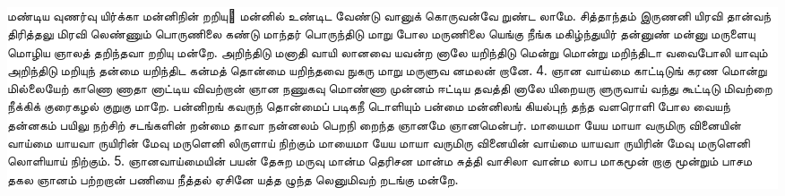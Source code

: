 மண்டிய வுணர்வு யிர்க்கா
மன்னிநின் றறியு஦ மன்னில்
உண்டிட வேண்டு வானுக்
கொருவன்வே றுண்ட லாமே.
சித்தாந்தம்
இருணனி யிரவி தான்வந்
திரித்தலு மிரவி லெண்ணும்
பொருணிலை கண்டு மாந்தர்
பொருந்திடு மாறு போல
மருணிலை யெங்கு நீங்க
மகிழ்ந்துயிர் தன்னுண் மன்னு
மருளையு மொழிய ஞாலத்
தறிந்தவா றறியு மன்றே.
அறிந்திடு மனாதி வாயி
லானவை யவன்ற னாலே
யறிந்திடு மென்று மொன்று
மறிந்திடா வவைபோலி யாவும்
அறிந்திடு மறியுந் தன்மை
யறிந்திட கன்மத் தொன்மை
யறிந்தவை நுகரு மாறு
மருளுவ னமலன் றானே.
4. ஞான வாய்மை
காட்டிடுங் கரண மொன்று
மில்லையேற் காணொ ணாதா
னாட்டிய விவற்றான் ஞான
நணுகவு மொண்ணா முன்னம்
ஈட்டிய தவத்தி னாலே
யிறையரு ளுருவாய் வந்து
கூட்டிடு மிவற்றை நீக்கிக்
குரைகழல் குறுகு மாறே.
பன்னிறங் கவருந் தொன்மைப்
படிகநீ டொளியும் பன்மை
மன்னிலங் கியல்புந் தந்த
வளரொளி போல வையந்
தன்னகம் பயிலு நற்சிற்
சடங்களின் றன்மை தாவா
நன்னலம் பெறநி றைந்த
ஞானமே ஞானமென்பர்.
மாயைமா யேய மாயா
வருமிரு வினையின் வாய்மை
யாயவா ருயிரின் மேவு
மருளெனி லிருளாய் நிற்கும்
மாயைமா யேய மாயா
வருமிரு வினையின் வாய்மை
யாயவா ருயிரின் மேவு
மருளெனி லொளியாய் நிற்கும்.
5. ஞானவாய்மையின் பயன்
தேசுற மருவு மான்ம
தெரிசன மான்ம சுத்தி
வாசிலா வான்ம லாப
மாகமூன் றாகு மூன்றும்
பாசம தகல ஞானம்
பற்றறான் பணியை நீத்தல்
ஏசினே யத்த ழுந்த
லெனுமிவற் றடங்கு மன்றே.
